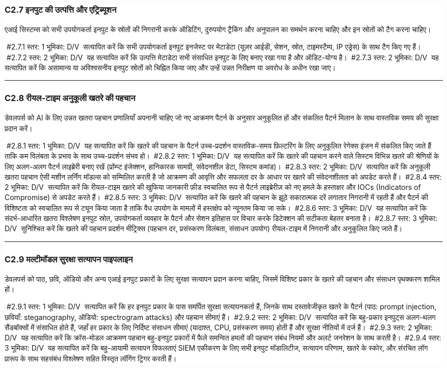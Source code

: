 
### C2.7 इनपुट की उत्पत्ति और एट्रिब्यूशन

एआई सिस्टम्स को सभी उपयोगकर्ता इनपुट के स्रोतों की निगरानी करके ऑडिटिंग, दुरुपयोग ट्रैकिंग और अनुपालन का समर्थन करना चाहिए और इन स्रोतों को टैग करना चाहिए।

 #2.7.1    स्तर: 1    भूमिका: D/V
 सत्यापित करें कि सभी उपयोगकर्ता इनपुट इनजेस्ट पर मेटाडेटा (यूज़र आईडी, सेशन, स्रोत, टाइमस्टैम्प, IP एड्रेस) के साथ टैग किए गए हैं।
 #2.7.2    स्तर: 2    भूमिका: D/V
 यह सत्यापित करें कि उत्पत्ति मेटाडेटा सभी संसाधित इनपुट के लिए बनाए रखा गया है और ऑडिट-योग्य है।
 #2.7.3    स्तर: 2    भूमिका: D/V
 यह सत्यापित करें कि असामान्य या अविश्वसनीय इनपुट स्रोतों को चिह्नित किया जाए और उन्हें उन्नत निरीक्षण या अवरोध के अधीन रखा जाए।

---

### C2.8 रीयल-टाइम अनुकूली खतरे की पहचान

डेवलपर्स को AI के लिए उन्नत खतरा पहचान प्रणालियाँ अपनानी चाहिए जो नए आक्रमण पैटर्न के अनुसार अनुकूलित हों और संकलित पैटर्न मिलान के साथ वास्तविक समय की सुरक्षा प्रदान करें।

 #2.8.1    स्तर: 1    भूमिका: D/V
 यह सत्यापित करें कि खतरे की पहचान के पैटर्न उच्च-प्रदर्शन वास्तविक-समय फ़िल्टरिंग के लिए अनुकूलित रेगेक्स इंजन में संकलित किए जाते हैं ताकि कम विलंबता के प्रभाव के साथ उच्च-प्रदर्शन संभव हो।
 #2.8.2    स्तर: 1    भूमिका: D/V
 यह सत्यापित करें कि खतरे की पहचान करने वाले सिस्टम विभिन्न खतरे की श्रेणियों के लिए अलग-अलग पैटर्न लाइब्रेरी बनाए रखें (प्रॉम्प्ट इंजेक्शन, हानिकारक सामग्री, संवेदनशील डेटा, सिस्टम कमांड)।
 #2.8.3    स्तर: 2    भूमिका: D/V
 सत्यापित करें कि अनुकूली खतरा पहचान ऐसी मशीन लर्निंग मॉडल्स को सम्मिलित करती है जो आक्रमण की आवृत्ति और सफलता दर के आधार पर खतरे की संवेदनशीलता को अपडेट करते हैं।
 #2.8.4    स्तर: 2    भूमिका: D/V
 सत्यापित करें कि रीयल-टाइम खतरे की खुफिया जानकारी फ़ीड स्वचालित रूप से पैटर्न लाइब्रेरीज़ को नए हमले के हस्ताक्षर और IOCs (Indicators of Compromise) से अपडेट करते हैं।
 #2.8.5    स्तर: 3    भूमिका: D/V
 सत्यापित करें कि खतरे की पहचान के झूठे सकारात्मक दरें लगातार निगरानी में रहती हैं और पैटर्न की विशिष्टता को स्वचालित रूप से ट्यून किया जाता है ताकि वैध उपयोग के मामलों में हस्तक्षेप को न्यूनतम किया जा सके।
 #2.8.6    स्तर: 3    भूमिका: D/V
 यह सत्यापित करें कि संदर्भ-आधारित खतरा विश्लेषण इनपुट स्रोत, उपयोगकर्ता व्यवहार के पैटर्न और सेशन इतिहास पर विचार करके डिटेक्शन की सटीकता बेहतर बनाता है।
 #2.8.7    स्तर: 3    भूमिका: D/V
 सुनिश्चित करें कि खतरे की पहचान प्रदर्शन मीट्रिक्स (पहचान दर, प्रसंस्करण विलंबता, संसाधन उपयोग) रीयल-टाइम में निगरानी और अनुकूलित किए जाते हैं।

---

### C2.9 मल्टीमॉडल सुरक्षा सत्यापन पाइपलाइन

डेवलपर्स को पाठ, छवि, ऑडियो और अन्य एआई इनपुट प्रकारों के लिए सुरक्षा सत्यापन प्रदान करना चाहिए, जिसमें विशिष्ट प्रकार के खतरे की पहचान और संसाधन पृथक्करण शामिल हों।

 #2.9.1    स्तर: 1    भूमिका: D/V
 सत्यापित करें कि हर इनपुट प्रकार के पास समर्पित सुरक्षा सत्यापनकर्ता हैं, जिनके साथ दस्तावेजीकृत खतरे के पैटर्न (पाठ: prompt injection, छवियाँ: steganography, ऑडियो: spectrogram attacks) और पहचान सीमाएं हैं।
 #2.9.2    स्तर: 2    भूमिका: D/V
 सत्यापित करें कि बहु-प्रकार इनपुट्स अलग-थलग सैंडबॉक्सों में संसाधित होते हैं, जहाँ हर प्रकार के लिए निर्दिष्ट संसाधन सीमाएं (यादाश्त, CPU, प्रसंस्करण समय) होती हैं और सुरक्षा नीतियों में दर्ज हैं।
 #2.9.3    स्तर: 2    भूमिका: D/V
 यह सत्यापित करें कि क्रॉस-मोडल आक्रमण पहचान बहु-इनपुट प्रकारों में फैले समन्वित हमलों की पहचान संबंध नियमों और अलर्ट जनरेशन के साथ करती है।
 #2.9.4    स्तर: 3    भूमिका: D/V
 यह सत्यापित करें कि बहु-आयामी सत्यापन विफलताएं SIEM एकीकरण के लिए सभी इनपुट मॉडालिटीज, सत्यापन परिणाम, खतरे के स्कोर, और संरचित लॉग प्रारूप के साथ सहसंबंध विश्लेषण सहित विस्तृत लॉगिंग ट्रिगर करती हैं।